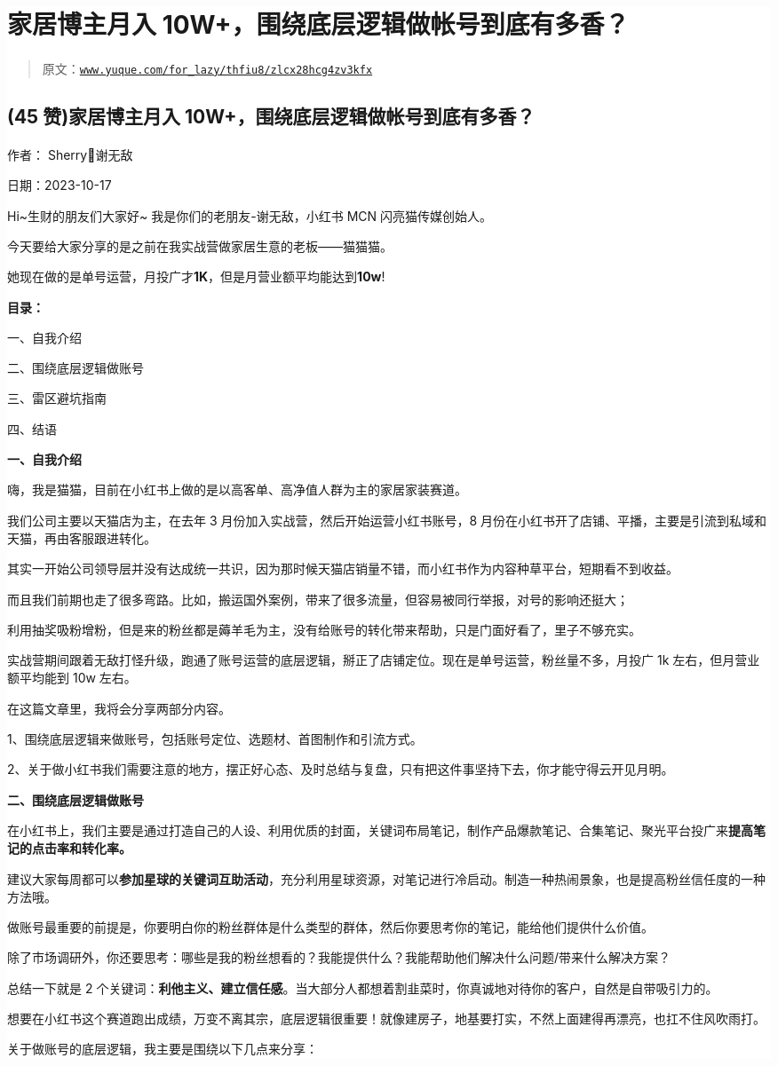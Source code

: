 # 家居博主月入 10W+，围绕底层逻辑做帐号到底有多香？

> 原文：[`www.yuque.com/for_lazy/thfiu8/zlcx28hcg4zv3kfx`](https://www.yuque.com/for_lazy/thfiu8/zlcx28hcg4zv3kfx)

## (45 赞)家居博主月入 10W+，围绕底层逻辑做帐号到底有多香？

作者： Sherry💎谢无敌

日期：2023-10-17

Hi~生财的朋友们大家好~ 我是你们的老朋友-谢无敌，小红书 MCN 闪亮猫传媒创始人。

今天要给大家分享的是之前在我实战营做家居生意的老板——猫猫猫。

她现在做的是单号运营，月投广才**1K**，但是月营业额平均能达到**10w**!

**目录：**

一、自我介绍

二、围绕底层逻辑做账号

三、雷区避坑指南

四、结语

**一、自我介绍**

嗨，我是猫猫，目前在小红书上做的是以高客单、高净值人群为主的家居家装赛道。

我们公司主要以天猫店为主，在去年 3 月份加入实战营，然后开始运营小红书账号，8 月份在小红书开了店铺、平播，主要是引流到私域和天猫，再由客服跟进转化。

其实一开始公司领导层并没有达成统一共识，因为那时候天猫店销量不错，而小红书作为内容种草平台，短期看不到收益。

而且我们前期也走了很多弯路。比如，搬运国外案例，带来了很多流量，但容易被同行举报，对号的影响还挺大；

利用抽奖吸粉增粉，但是来的粉丝都是薅羊毛为主，没有给账号的转化带来帮助，只是门面好看了，里子不够充实。

实战营期间跟着无敌打怪升级，跑通了账号运营的底层逻辑，掰正了店铺定位。现在是单号运营，粉丝量不多，月投广 1k 左右，但月营业额平均能到 10w 左右。

在这篇文章里，我将会分享两部分内容。

1、围绕底层逻辑来做账号，包括账号定位、选题材、首图制作和引流方式。

2、关于做小红书我们需要注意的地方，摆正好心态、及时总结与复盘，只有把这件事坚持下去，你才能守得云开见月明。

**二、围绕底层逻辑做账号**

在小红书上，我们主要是通过打造自己的人设、利用优质的封面，关键词布局笔记，制作产品爆款笔记、合集笔记、聚光平台投广来**提高笔记的点击率和转化率。**

建议大家每周都可以**参加星球的关键词互助活动**，充分利用星球资源，对笔记进行冷启动。制造一种热闹景象，也是提高粉丝信任度的一种方法哦。

做账号最重要的前提是，你要明白你的粉丝群体是什么类型的群体，然后你要思考你的笔记，能给他们提供什么价值。

除了市场调研外，你还要思考：哪些是我的粉丝想看的？我能提供什么？我能帮助他们解决什么问题/带来什么解决方案？

总结一下就是 2 个关键词：**利他主义、建立信任感**。当大部分人都想着割韭菜时，你真诚地对待你的客户，自然是自带吸引力的。

想要在小红书这个赛道跑出成绩，万变不离其宗，底层逻辑很重要！就像建房子，地基要打实，不然上面建得再漂亮，也扛不住风吹雨打。

关于做账号的底层逻辑，我主要是围绕以下几点来分享：
